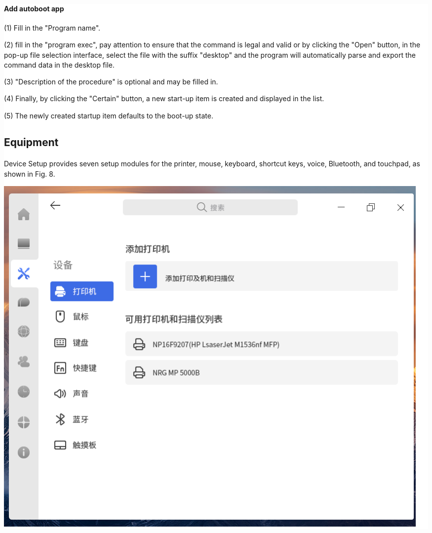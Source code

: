 #### Add autoboot app
(1) Fill in the "Program name".

(2) fill in the "program exec", pay attention to ensure that the command is legal and valid or by clicking the "Open" button, in the pop-up file selection interface, select the file with the suffix "desktop" and the program will automatically parse and export the command data in the desktop file.

(3) "Description of the procedure" is optional and may be filled in.

(4) Finally, by clicking the "Certain" button, a new start-up item is created and displayed in the list.

(5) The newly created startup item defaults to the boot-up state.

## Equipment
Device Setup provides seven setup modules for the printer, mouse, keyboard, shortcut keys, voice, Bluetooth, and touchpad, as shown in Fig. 8.

![Fig. 8 Control Center Equipment-big](image/8.png)
